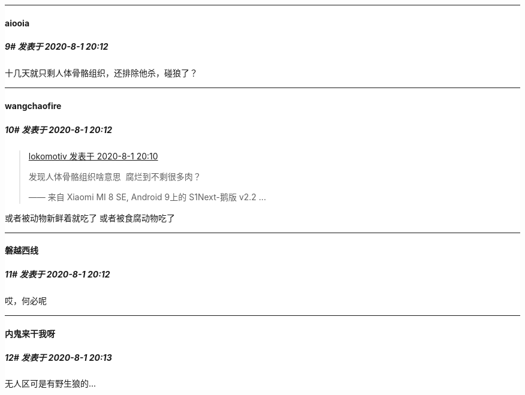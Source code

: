 





*****

####  aiooia  
##### 9#       发表于 2020-8-1 20:12




十几天就只剩人体骨骼组织，还排除他杀，碰狼了？







*****

####  wangchaofire  
##### 10#       发表于 2020-8-1 20:12



<blockquote><a href="httphttps://bbs.saraba1st.com/2b/forum.php?mod=redirect&amp;goto=findpost&amp;pid=48286122&amp;ptid=1952629" target="_blank">lokomotiv 发表于 2020-8-1 20:10</a>

发现人体骨骼组织啥意思  腐烂到不剩很多肉？


—— 来自 Xiaomi MI 8 SE, Android 9上的 S1Next-鹅版 v2.2 ...</blockquote>
或者被动物新鲜着就吃了 或者被食腐动物吃了







*****

####  磐越西线  
##### 11#       发表于 2020-8-1 20:12




哎，何必呢







*****

####  内鬼来干我呀  
##### 12#       发表于 2020-8-1 20:13




无人区可是有野生狼的...
